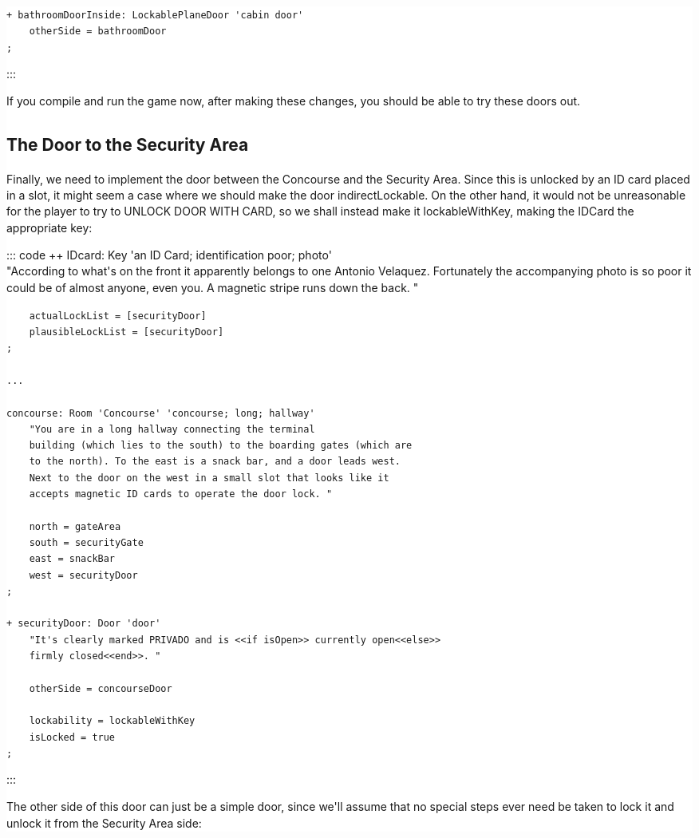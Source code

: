     + bathroomDoorInside: LockablePlaneDoor 'cabin door'
        otherSide = bathroomDoor
    ;
:::

If you compile and run the game now, after making these changes, you
should be able to try these doors out.

## The Door to the Security Area

Finally, we need to implement the door between the Concourse and the
Security Area. Since this is unlocked by an ID card placed in a slot, it
might seem a case where we should make the door indirectLockable. On the
other hand, it would not be unreasonable for the player to try to UNLOCK
DOOR WITH CARD, so we shall instead make it lockableWithKey, making the
IDCard the appropriate key:

::: code
    ++ IDcard: Key 'an ID Card; identification poor; photo'     
        "According to what's on the front it apparently belongs to one Antonio
        Velaquez. Fortunately the accompanying photo is so poor it could be of
        almost anyone, even you. A magnetic stripe runs down the back. "
        
        actualLockList = [securityDoor]
        plausibleLockList = [securityDoor]
    ;

    ...

    concourse: Room 'Concourse' 'concourse; long; hallway'
        "You are in a long hallway connecting the terminal
        building (which lies to the south) to the boarding gates (which are
        to the north). To the east is a snack bar, and a door leads west.
        Next to the door on the west in a small slot that looks like it
        accepts magnetic ID cards to operate the door lock. "
        
        north = gateArea
        south = securityGate
        east = snackBar
        west = securityDoor
    ;

    + securityDoor: Door 'door'
        "It's clearly marked PRIVADO and is <<if isOpen>> currently open<<else>>
        firmly closed<<end>>. "
        
        otherSide = concourseDoor
        
        lockability = lockableWithKey    
        isLocked = true    
    ;
:::

The other side of this door can just be a simple door, since we\'ll
assume that no special steps ever need be taken to lock it and unlock it
from the Security Area side:
